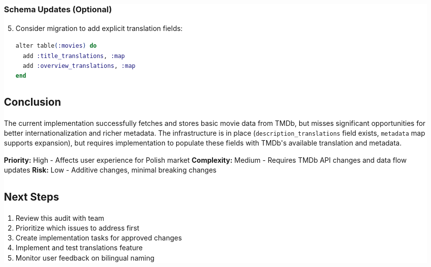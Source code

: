 ### Schema Updates (Optional)
5. Consider migration to add explicit translation fields:
   ```elixir
   alter table(:movies) do
     add :title_translations, :map
     add :overview_translations, :map
   end
   ```

## Conclusion

The current implementation successfully fetches and stores basic movie data from TMDb, but misses significant opportunities for better internationalization and richer metadata. The infrastructure is in place (`description_translations` field exists, `metadata` map supports expansion), but requires implementation to populate these fields with TMDb's available translation and metadata.

**Priority:** High - Affects user experience for Polish market
**Complexity:** Medium - Requires TMDb API changes and data flow updates
**Risk:** Low - Additive changes, minimal breaking changes

## Next Steps

1. Review this audit with team
2. Prioritize which issues to address first
3. Create implementation tasks for approved changes
4. Implement and test translations feature
5. Monitor user feedback on bilingual naming
